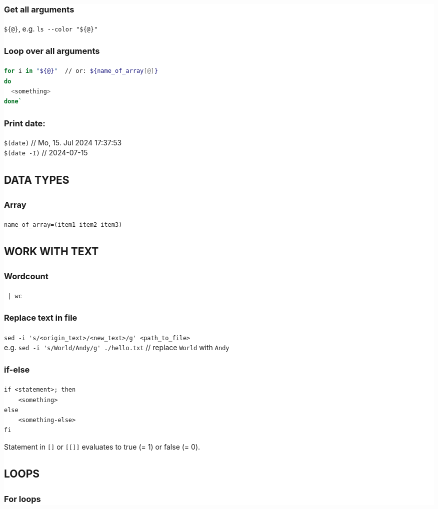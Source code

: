 ### Get all arguments

`${@}`, e.g. `ls --color "${@}"`

### Loop over all arguments

```bash
for i in "${@}"  // or: ${name_of_array[@]}
do
  <something>
done`
```

### Print date:

`$(date)` // Mo, 15. Jul 2024 17:37:53  
`$(date -I)` // 2024-07-15


## DATA TYPES

### Array

`name_of_array=(item1 item2 item3)`


## WORK WITH TEXT

### Wordcount
` | wc`

### Replace text in file

`sed -i 's/<origin_text>/<new_text>/g' <path_to_file>`  
e.g. `sed -i 's/World/Andy/g' ./hello.txt` // replace `World` with `Andy`

### if-else

```
if <statement>; then
    <something>
else
    <something-else>
fi
```

Statement in `[]` or `[[]]` evaluates to true (= 1) or false (= 0).

## LOOPS

### For loops
